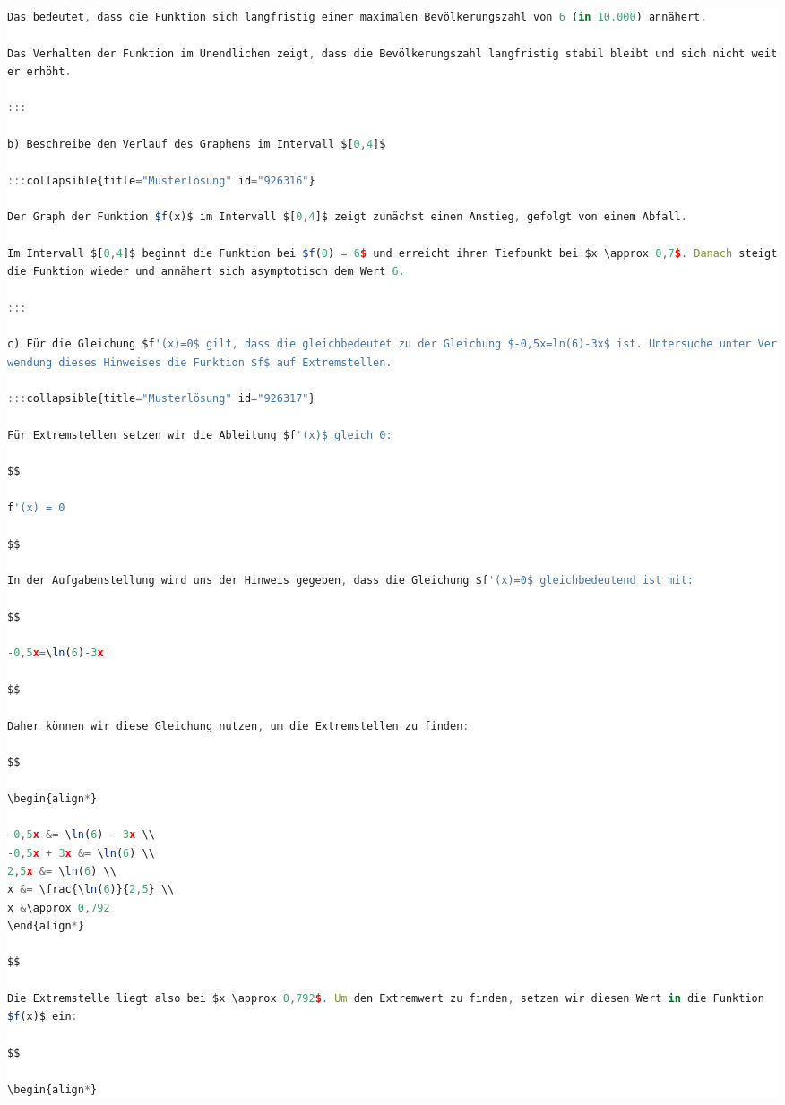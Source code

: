 ```js
Das bedeutet, dass die Funktion sich langfristig einer maximalen Bevölkerungszahl von 6 (in 10.000) annähert.

Das Verhalten der Funktion im Unendlichen zeigt, dass die Bevölkerungszahl langfristig stabil bleibt und sich nicht weiter erhöht.

:::

b) Beschreibe den Verlauf des Graphens im Intervall $[0,4]$

:::collapsible{title="Musterlösung" id="926316"}

Der Graph der Funktion $f(x)$ im Intervall $[0,4]$ zeigt zunächst einen Anstieg, gefolgt von einem Abfall.

Im Intervall $[0,4]$ beginnt die Funktion bei $f(0) = 6$ und erreicht ihren Tiefpunkt bei $x \approx 0,7$. Danach steigt die Funktion wieder und annähert sich asymptotisch dem Wert 6.

:::

c) Für die Gleichung $f'(x)=0$ gilt, dass die gleichbedeutet zu der Gleichung $-0,5x=ln(6)-3x$ ist. Untersuche unter Verwendung dieses Hinweises die Funktion $f$ auf Extremstellen.

:::collapsible{title="Musterlösung" id="926317"}

Für Extremstellen setzen wir die Ableitung $f'(x)$ gleich 0:

$$

f'(x) = 0

$$

In der Aufgabenstellung wird uns der Hinweis gegeben, dass die Gleichung $f'(x)=0$ gleichbedeutend ist mit:

$$

-0,5x=\ln(6)-3x

$$

Daher können wir diese Gleichung nutzen, um die Extremstellen zu finden:

$$

\begin{align*}

-0,5x &= \ln(6) - 3x \\
-0,5x + 3x &= \ln(6) \\
2,5x &= \ln(6) \\
x &= \frac{\ln(6)}{2,5} \\
x &\approx 0,792
\end{align*}

$$

Die Extremstelle liegt also bei $x \approx 0,792$. Um den Extremwert zu finden, setzen wir diesen Wert in die Funktion $f(x)$ ein:

$$

\begin{align*}
```